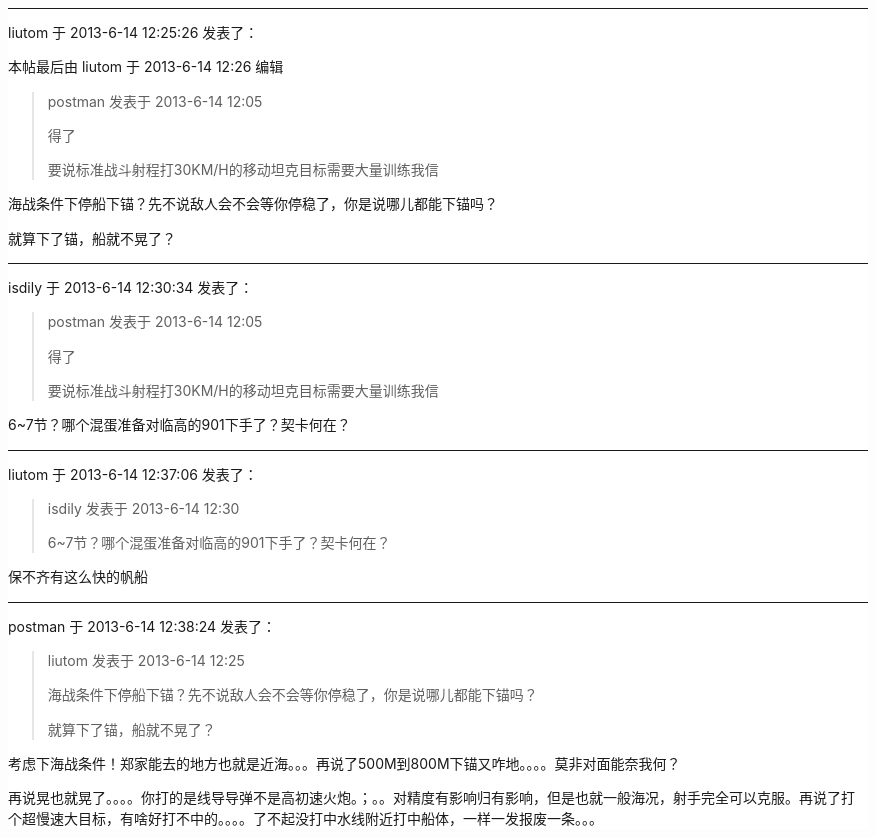 ---------

liutom 于 2013-6-14 12:25:26 发表了：

本帖最后由 liutom 于 2013-6-14 12:26 编辑 


> 
> postman 发表于 2013-6-14 12:05
> 
> 得了
> 
> 要说标准战斗射程打30KM/H的移动坦克目标需要大量训练我信



海战条件下停船下锚？先不说敌人会不会等你停稳了，你是说哪儿都能下锚吗？

就算下了锚，船就不晃了？

---------

isdily 于 2013-6-14 12:30:34 发表了：

> postman 发表于 2013-6-14 12:05
> 
> 得了
> 
> 要说标准战斗射程打30KM/H的移动坦克目标需要大量训练我信



6~7节？哪个混蛋准备对临高的901下手了？契卡何在？

---------

liutom 于 2013-6-14 12:37:06 发表了：

> isdily 发表于 2013-6-14 12:30
> 
> 6~7节？哪个混蛋准备对临高的901下手了？契卡何在？



保不齐有这么快的帆船

---------

postman 于 2013-6-14 12:38:24 发表了：

> liutom 发表于 2013-6-14 12:25
> 
> 海战条件下停船下锚？先不说敌人会不会等你停稳了，你是说哪儿都能下锚吗？
> 
> 就算下了锚，船就不晃了？



考虑下海战条件！郑家能去的地方也就是近海。。。再说了500M到800M下锚又咋地。。。。莫非对面能奈我何？

再说晃也就晃了。。。。你打的是线导导弹不是高初速火炮。；。。对精度有影响归有影响，但是也就一般海况，射手完全可以克服。再说了打个超慢速大目标，有啥好打不中的。。。。了不起没打中水线附近打中船体，一样一发报废一条。。。
